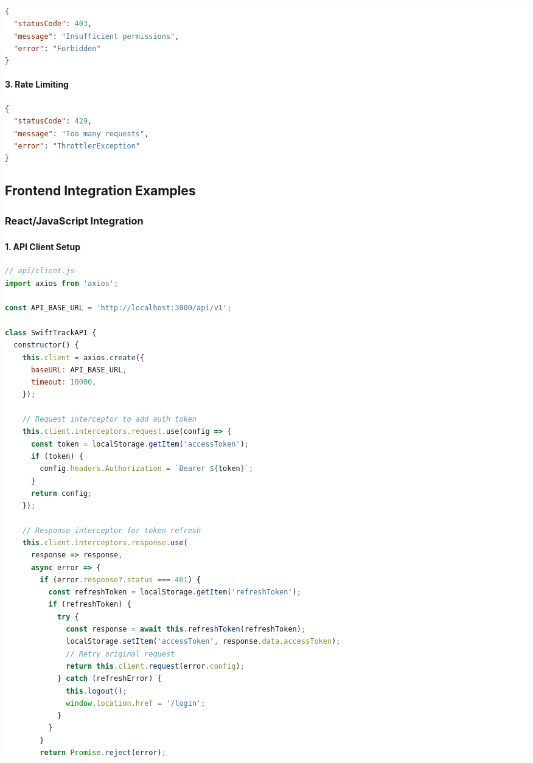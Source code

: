 ```json
{
  "statusCode": 403,
  "message": "Insufficient permissions",
  "error": "Forbidden"
}
```

#### 3. Rate Limiting

```json
{
  "statusCode": 429,
  "message": "Too many requests",
  "error": "ThrottlerException"
}
```

## Frontend Integration Examples

### React/JavaScript Integration

#### 1. API Client Setup

```javascript
// api/client.js
import axios from 'axios';

const API_BASE_URL = 'http://localhost:3000/api/v1';

class SwiftTrackAPI {
  constructor() {
    this.client = axios.create({
      baseURL: API_BASE_URL,
      timeout: 10000,
    });

    // Request interceptor to add auth token
    this.client.interceptors.request.use(config => {
      const token = localStorage.getItem('accessToken');
      if (token) {
        config.headers.Authorization = `Bearer ${token}`;
      }
      return config;
    });

    // Response interceptor for token refresh
    this.client.interceptors.response.use(
      response => response,
      async error => {
        if (error.response?.status === 401) {
          const refreshToken = localStorage.getItem('refreshToken');
          if (refreshToken) {
            try {
              const response = await this.refreshToken(refreshToken);
              localStorage.setItem('accessToken', response.data.accessToken);
              // Retry original request
              return this.client.request(error.config);
            } catch (refreshError) {
              this.logout();
              window.location.href = '/login';
            }
          }
        }
        return Promise.reject(error);
```